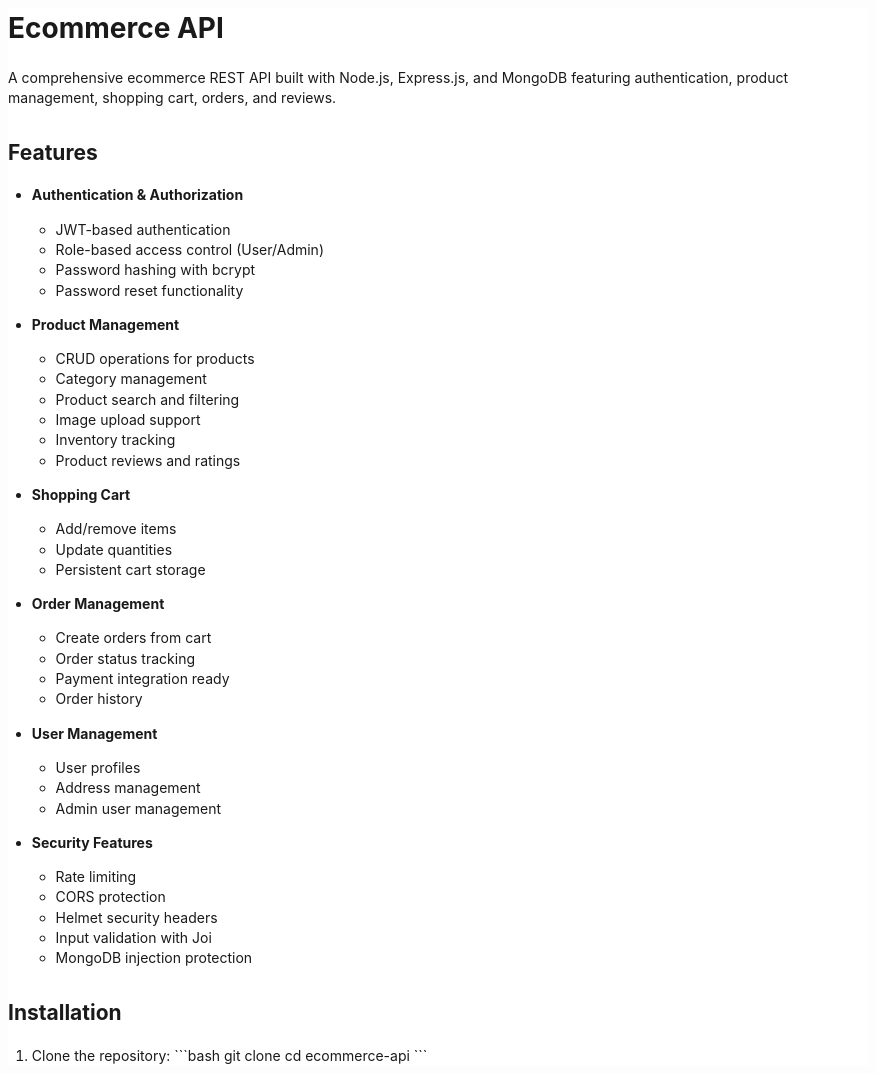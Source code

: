 # Ecommerce API

A comprehensive ecommerce REST API built with Node.js, Express.js, and MongoDB featuring authentication, product management, shopping cart, orders, and reviews.

## Features

- **Authentication & Authorization**
  - JWT-based authentication
  - Role-based access control (User/Admin)
  - Password hashing with bcrypt
  - Password reset functionality

- **Product Management**
  - CRUD operations for products
  - Category management
  - Product search and filtering
  - Image upload support
  - Inventory tracking
  - Product reviews and ratings

- **Shopping Cart**
  - Add/remove items
  - Update quantities
  - Persistent cart storage

- **Order Management**
  - Create orders from cart
  - Order status tracking
  - Payment integration ready
  - Order history

- **User Management**
  - User profiles
  - Address management
  - Admin user management

- **Security Features**
  - Rate limiting
  - CORS protection
  - Helmet security headers
  - Input validation with Joi
  - MongoDB injection protection

## Installation

1. Clone the repository:
\`\`\`bash
git clone <repository-url>
cd ecommerce-api
\`\`\`
